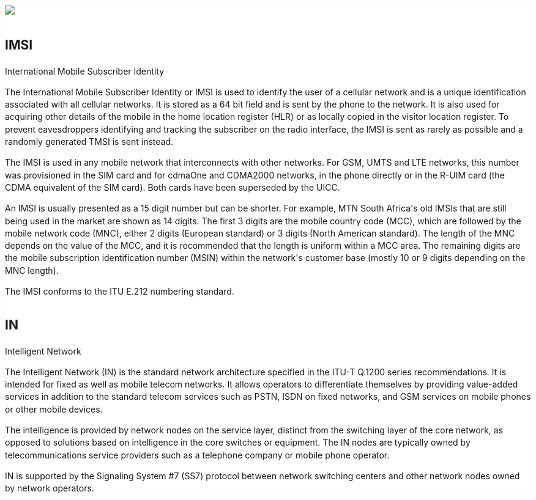 ![](https://markbac.github.io/Glossary/attachments/15008353/15204369.png?width=226)

##  IMSI

International Mobile Subscriber Identity

The International Mobile Subscriber Identity or IMSI is used to identify
the user of a cellular network and is a unique identification associated
with all cellular networks. It is stored as a 64 bit field and is sent
by the phone to the network. It is also used for acquiring other details
of the mobile in the home location register (HLR) or as locally copied
in the visitor location register. To prevent eavesdroppers identifying
and tracking the subscriber on the radio interface, the IMSI is sent as
rarely as possible and a randomly generated TMSI is sent instead.

The IMSI is used in any mobile network that interconnects with other
networks. For GSM, UMTS and LTE networks, this number was provisioned in
the SIM card and for cdmaOne and CDMA2000 networks, in the phone
directly or in the R-UIM card (the CDMA equivalent of the SIM card).
Both cards have been superseded by the UICC.

An IMSI is usually presented as a 15 digit number but can be shorter.
For example, MTN South Africa's old IMSIs that are still being used in
the market are shown as 14 digits. The first 3 digits are the mobile
country code (MCC), which are followed by the mobile network code (MNC),
either 2 digits (European standard) or 3 digits (North American
standard). The length of the MNC depends on the value of the MCC, and it
is recommended that the length is uniform within a MCC area. The
remaining digits are the mobile subscription identification number
(MSIN) within the network's customer base (mostly 10 or 9 digits
depending on the MNC length).

The IMSI conforms to the ITU E.212 numbering standard.

##  IN

Intelligent Network

The Intelligent Network (IN) is the standard network architecture
specified in the ITU-T Q.1200 series recommendations. It is intended for
fixed as well as mobile telecom networks. It allows operators to
differentiate themselves by providing value-added services in addition
to the standard telecom services such as PSTN, ISDN on fixed networks,
and GSM services on mobile phones or other mobile devices.

The intelligence is provided by network nodes on the service layer,
distinct from the switching layer of the core network, as opposed to
solutions based on intelligence in the core switches or equipment. The
IN nodes are typically owned by telecommunications service providers
such as a telephone company or mobile phone operator.

IN is supported by the Signaling System \#7 (SS7) protocol between
network switching centers and other network nodes owned by network
operators.
